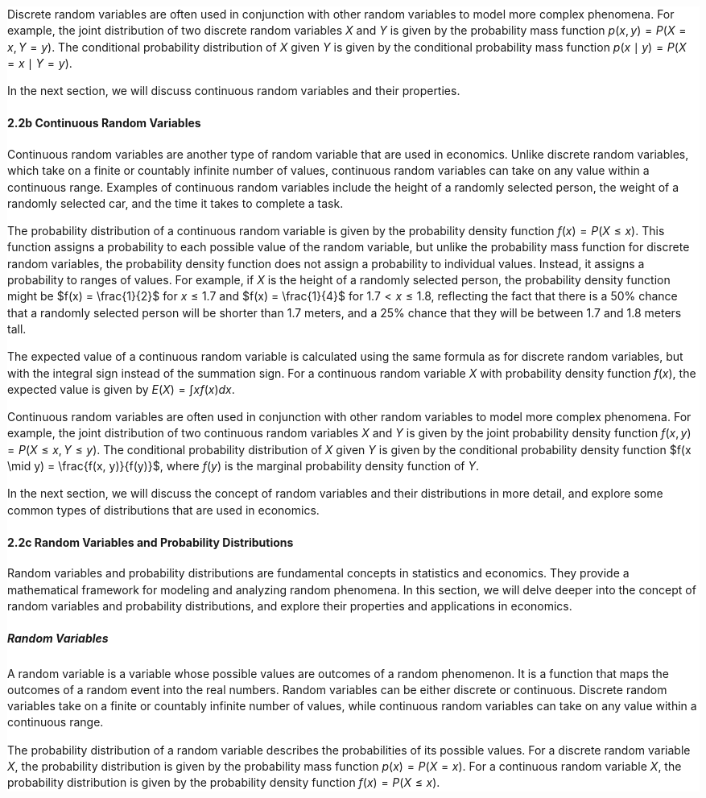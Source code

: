 Discrete random variables are often used in conjunction with other random variables to model more complex phenomena. For example, the joint distribution of two discrete random variables $X$ and $Y$ is given by the probability mass function $p(x, y) = P(X = x, Y = y)$. The conditional probability distribution of $X$ given $Y$ is given by the conditional probability mass function $p(x \mid y) = P(X = x \mid Y = y)$.

In the next section, we will discuss continuous random variables and their properties.

#### 2.2b Continuous Random Variables

Continuous random variables are another type of random variable that are used in economics. Unlike discrete random variables, which take on a finite or countably infinite number of values, continuous random variables can take on any value within a continuous range. Examples of continuous random variables include the height of a randomly selected person, the weight of a randomly selected car, and the time it takes to complete a task.

The probability distribution of a continuous random variable is given by the probability density function $f(x) = P(X \leq x)$. This function assigns a probability to each possible value of the random variable, but unlike the probability mass function for discrete random variables, the probability density function does not assign a probability to individual values. Instead, it assigns a probability to ranges of values. For example, if $X$ is the height of a randomly selected person, the probability density function might be $f(x) = \frac{1}{2}$ for $x \leq 1.7$ and $f(x) = \frac{1}{4}$ for $1.7 < x \leq 1.8$, reflecting the fact that there is a 50% chance that a randomly selected person will be shorter than 1.7 meters, and a 25% chance that they will be between 1.7 and 1.8 meters tall.

The expected value of a continuous random variable is calculated using the same formula as for discrete random variables, but with the integral sign instead of the summation sign. For a continuous random variable $X$ with probability density function $f(x)$, the expected value is given by $E(X) = \int x f(x) dx$.

Continuous random variables are often used in conjunction with other random variables to model more complex phenomena. For example, the joint distribution of two continuous random variables $X$ and $Y$ is given by the joint probability density function $f(x, y) = P(X \leq x, Y \leq y)$. The conditional probability distribution of $X$ given $Y$ is given by the conditional probability density function $f(x \mid y) = \frac{f(x, y)}{f(y)}$, where $f(y)$ is the marginal probability density function of $Y$.

In the next section, we will discuss the concept of random variables and their distributions in more detail, and explore some common types of distributions that are used in economics.

#### 2.2c Random Variables and Probability Distributions

Random variables and probability distributions are fundamental concepts in statistics and economics. They provide a mathematical framework for modeling and analyzing random phenomena. In this section, we will delve deeper into the concept of random variables and probability distributions, and explore their properties and applications in economics.

##### Random Variables

A random variable is a variable whose possible values are outcomes of a random phenomenon. It is a function that maps the outcomes of a random event into the real numbers. Random variables can be either discrete or continuous. Discrete random variables take on a finite or countably infinite number of values, while continuous random variables can take on any value within a continuous range.

The probability distribution of a random variable describes the probabilities of its possible values. For a discrete random variable $X$, the probability distribution is given by the probability mass function $p(x) = P(X = x)$. For a continuous random variable $X$, the probability distribution is given by the probability density function $f(x) = P(X \leq x)$.
